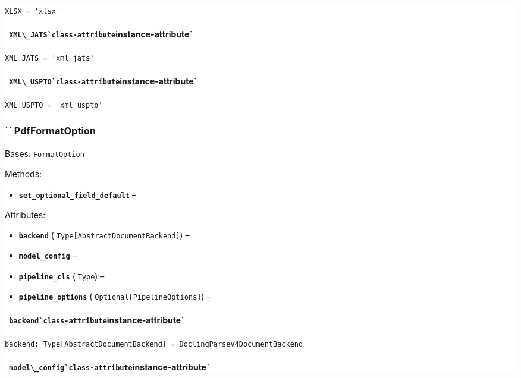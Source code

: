 ```
XLSX = 'xlsx'

```

#### `` XML\_JATS`class-attribute``instance-attribute`

```
XML_JATS = 'xml_jats'

```

#### `` XML\_USPTO`class-attribute``instance-attribute`

```
XML_USPTO = 'xml_uspto'

```

### `` PdfFormatOption

Bases: `FormatOption`

Methods:

- **`set_optional_field_default`**
–



Attributes:

- **`backend`**
( `Type[AbstractDocumentBackend]`)
–


- **`model_config`**
–


- **`pipeline_cls`**
( `Type`)
–


- **`pipeline_options`**
( `Optional[PipelineOptions]`)
–



#### `` backend`class-attribute``instance-attribute`

```
backend: Type[AbstractDocumentBackend] = DoclingParseV4DocumentBackend

```

#### `` model\_config`class-attribute``instance-attribute`
